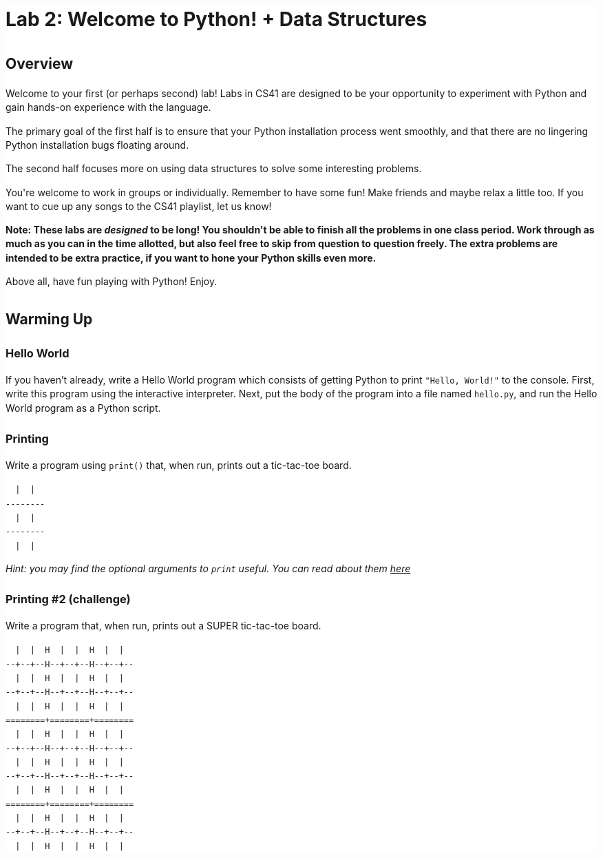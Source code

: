 # Lab 2: Welcome to Python! + Data Structures

## Overview

Welcome to your first (or perhaps second) lab! Labs in CS41 are designed to be your opportunity to experiment with Python and gain hands-on experience with the language.

The primary goal of the first half is to ensure that your Python installation process went smoothly, and that there are no lingering Python installation bugs floating around.

The second half focuses more on using data structures to solve some interesting problems.

You're welcome to work in groups or individually. Remember to have some fun! Make friends and maybe relax a little too. If you want to cue up any songs to the CS41 playlist, let us know!

**Note: These labs are *designed* to be long! You shouldn't be able to finish all the problems in one class period. Work through as much as you can in the time allotted, but also feel free to skip from question to question freely. The extra problems are intended to be extra practice, if you want to hone your Python skills even more.**

Above all, have fun playing with Python! Enjoy.

## Warming Up

### Hello World

If you haven’t already, write a Hello World program which consists of getting Python to print `"Hello, World!"` to the console. First, write this program using the interactive interpreter. Next, put the body of the program into a file named `hello.py`, and run the Hello World program as a Python script.

### Printing

Write a program using `print()` that, when run, prints out a tic-tac-toe board.

```
  |  |
--------
  |  |
--------
  |  |  
```

*Hint: you may find the optional arguments to `print` useful. You can read about them [here](https://docs.python.org/3/library/functions.html#print)*

### Printing #2 (challenge)

Write a program that, when run, prints out a SUPER tic-tac-toe board.

```
  |  |  H  |  |  H  |  |  
--+--+--H--+--+--H--+--+--
  |  |  H  |  |  H  |  |  
--+--+--H--+--+--H--+--+--
  |  |  H  |  |  H  |  |  
========+========+========
  |  |  H  |  |  H  |  |  
--+--+--H--+--+--H--+--+--
  |  |  H  |  |  H  |  |  
--+--+--H--+--+--H--+--+--
  |  |  H  |  |  H  |  |  
========+========+========
  |  |  H  |  |  H  |  |  
--+--+--H--+--+--H--+--+--
  |  |  H  |  |  H  |  |  
```